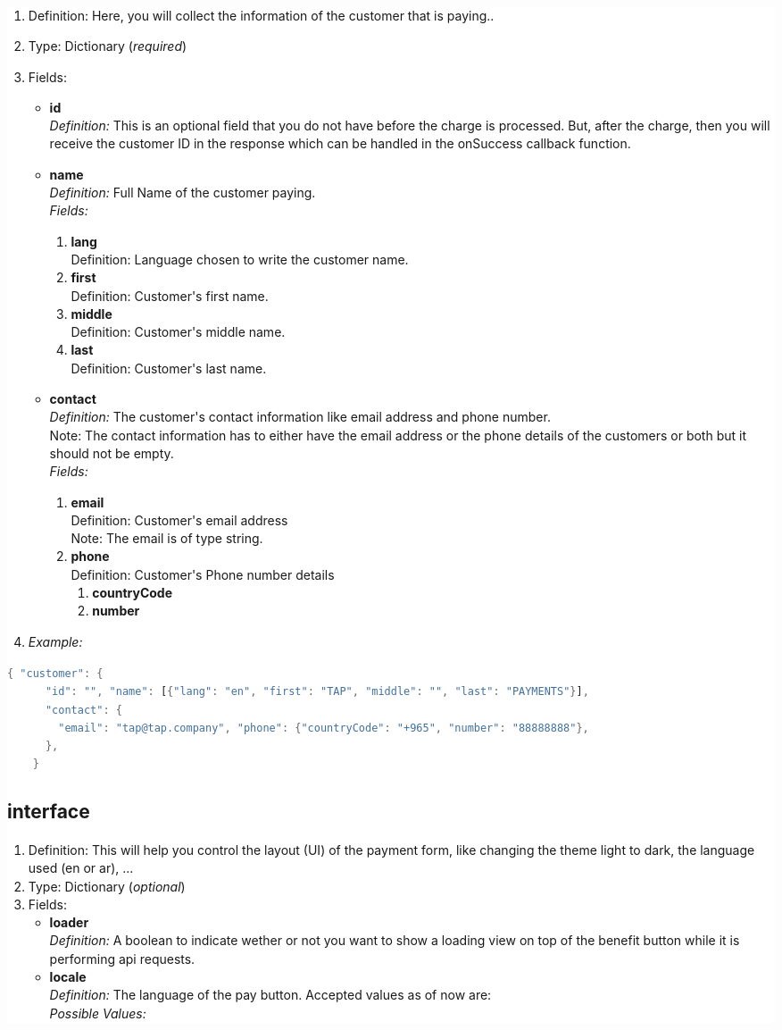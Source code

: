 1.  Definition: Here, you will collect the information of the customer that is paying..

2.  Type: Dictionary (_required_)

3.  Fields:

    -   **id**  
        _Definition:_  This is an optional field that you do not have before the charge is processed. But, after the charge, then you will receive the customer ID in the response which can be handled in the onSuccess callback function.
    -   **name**  
        _Definition:_  Full Name of the customer paying.  
        _Fields:_

        1.  **lang**  
            Definition: Language chosen to write the customer name.
        2.  **first**  
            Definition: Customer's first name.
        3.  **middle**  
            Definition: Customer's middle name.
        4.  **last**  
            Definition: Customer's last name.
    -   **contact**  
        _Definition:_  The customer's contact information like email address and phone number.  
        Note: The contact information has to either have the email address or the phone details of the customers or both but it should not be empty.  
        _Fields:_

        1.  **email**  
            Definition: Customer's email address  
            Note: The email is of type string.
        2.  **phone**  
            Definition: Customer's Phone number details
            1.  **countryCode**
            2.  **number**
4.  _Example:_
```dart
{ "customer": {
      "id": "", "name": [{"lang": "en", "first": "TAP", "middle": "", "last": "PAYMENTS"}],
      "contact": {
        "email": "tap@tap.company", "phone": {"countryCode": "+965", "number": "88888888"},
      },
    }
```


##  interface [](https://developers.tap.company/docs/pay-button-ios#interface)

1.  Definition: This will help you control the layout (UI) of the payment form, like changing the theme light to dark, the language used (en or ar), ...
2.  Type: Dictionary (_optional_)
3.  Fields:
    -   **loader**  
        _Definition:_  A boolean to indicate wether or not you want to show a loading view on top of the benefit button while it is performing api requests.
    -   **locale**  
        _Definition:_  The language of the pay button. Accepted values as of now are:  
        _Possible Values:_
